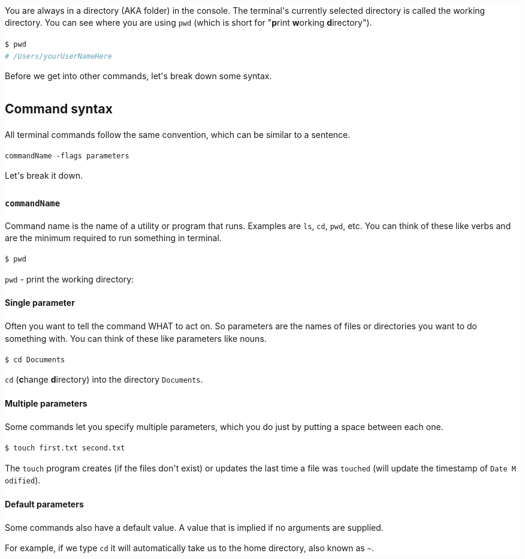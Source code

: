 You are always in a directory (AKA folder) in the console. The terminal's currently selected directory is called the working directory. You can see where you are using `pwd` (which is short for "**p**rint **w**orking **d**irectory").

```bash
$ pwd
# /Users/yourUserNameHere
```

Before we get into other commands, let's break down some syntax.

## Command syntax

All terminal commands follow the same convention, which can be similar to a sentence.

```
commandName -flags parameters
```

Let's break it down.

### `commandName`

Command name is the name of a utility or program that runs. Examples are `ls`, `cd`, `pwd`, etc. You can think of these like verbs and are the minimum required to run something in terminal.

```bash
$ pwd
```

`pwd` - print the working directory:

#### Single parameter

Often you want to tell the command WHAT to act on. So parameters are the names of files or directories you want to do something with. You can think of these like parameters like nouns.

```bash
$ cd Documents
```

`cd` (**c**hange **d**irectory) into the directory `Documents`.

#### Multiple parameters

Some commands let you specify multiple parameters, which you do just by putting a space between each one.

```bash
$ touch first.txt second.txt
```

The `touch` program creates (if the files don't exist) or updates the last time a file was `touched` (will update the timestamp of `Date Modified`).

#### Default parameters

Some commands also have a default value. A value that is implied if no arguments are supplied.

For example, if we type `cd` it will automatically take us to the home directory, also known as `~`.

